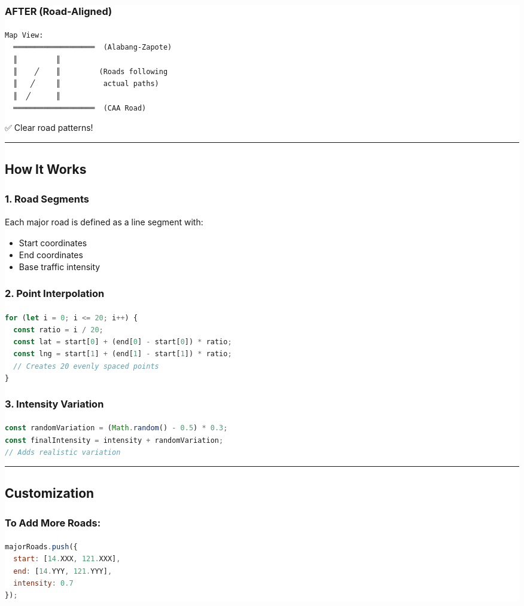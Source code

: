 ### AFTER (Road-Aligned)
```
Map View:
  ═══════════════════  (Alabang-Zapote)
  ║         ║
  ║    ╱    ║         (Roads following
  ║   ╱     ║          actual paths)
  ║  ╱      ║
  ═══════════════════  (CAA Road)
```
✅ Clear road patterns!

---

## How It Works

### 1. **Road Segments**
Each major road is defined as a line segment with:
- Start coordinates
- End coordinates  
- Base traffic intensity

### 2. **Point Interpolation**
```javascript
for (let i = 0; i <= 20; i++) {
  const ratio = i / 20;
  const lat = start[0] + (end[0] - start[0]) * ratio;
  const lng = start[1] + (end[1] - start[1]) * ratio;
  // Creates 20 evenly spaced points
}
```

### 3. **Intensity Variation**
```javascript
const randomVariation = (Math.random() - 0.5) * 0.3;
const finalIntensity = intensity + randomVariation;
// Adds realistic variation
```

---

## Customization

### To Add More Roads:
```javascript
majorRoads.push({
  start: [14.XXX, 121.XXX],
  end: [14.YYY, 121.YYY],
  intensity: 0.7
});
```
